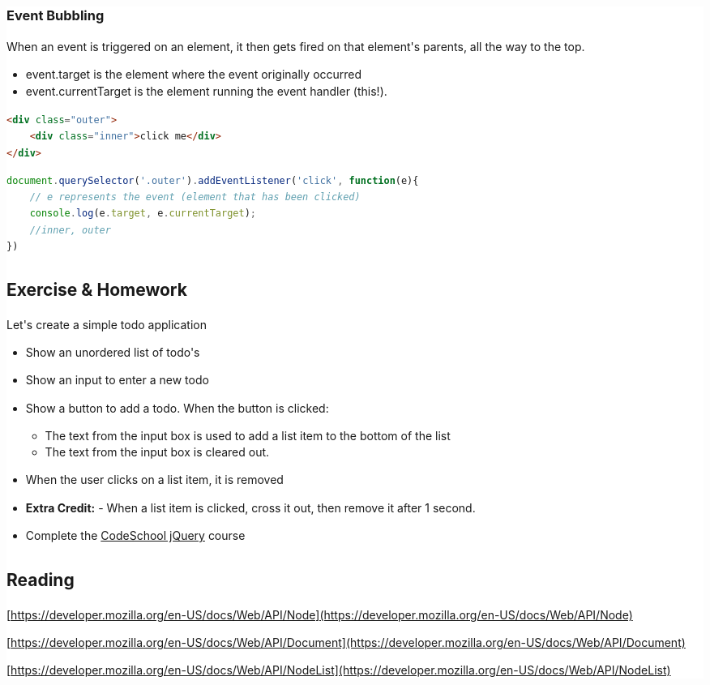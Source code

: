 ### Event Bubbling
When an event is triggered on an element, it then gets fired on that element's parents, all the way to the top.

- event.target is the element where the event originally occurred
- event.currentTarget is the element running the event handler (this!).

```html
<div class="outer">
	<div class="inner">click me</div>
</div>
```

```javascript
document.querySelector('.outer').addEventListener('click', function(e){
    // e represents the event (element that has been clicked)
	console.log(e.target, e.currentTarget);
	//inner, outer
})
```

## Exercise & Homework

Let's create a simple todo application

- Show an unordered list of todo's
- Show an input to enter a new todo
- Show a button to add a todo. When the button is clicked:
	- The text from the input box is used to add a list item to the bottom of the list
	- The text from the input box is cleared out.
- When the user clicks on a list item, it is removed
- **Extra Credit:** - When a list item is clicked, cross it out, then remove it after 1 second.

- Complete the [CodeSchool jQuery](https://www.codeschool.com/courses/try-jquery) course


## Reading
[https://developer.mozilla.org/en-US/docs/Web/API/Node](https://developer.mozilla.org/en-US/docs/Web/API/Node)

[https://developer.mozilla.org/en-US/docs/Web/API/Document](https://developer.mozilla.org/en-US/docs/Web/API/Document)

[https://developer.mozilla.org/en-US/docs/Web/API/NodeList](https://developer.mozilla.org/en-US/docs/Web/API/NodeList)
